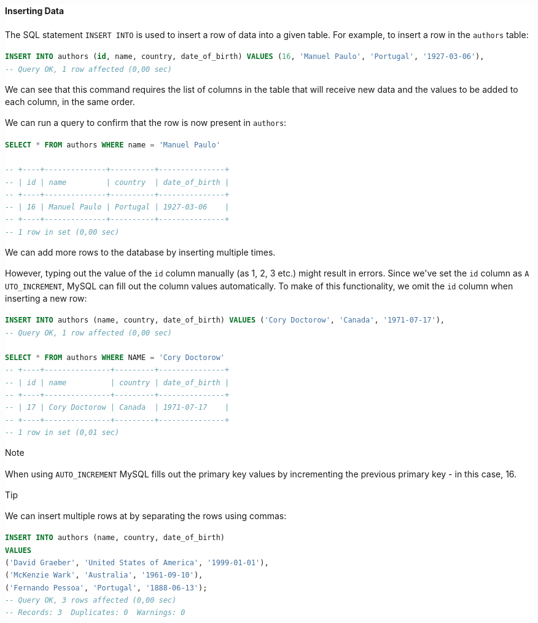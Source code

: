 #### Inserting Data

The SQL statement `INSERT INTO` is used to insert a row of data into a given table. For example, to insert a row in the `authors` table:

```sql
INSERT INTO authors (id, name, country, date_of_birth) VALUES (16, 'Manuel Paulo', 'Portugal', '1927-03-06'),
-- Query OK, 1 row affected (0,00 sec)
```

We can see that this command requires the list of columns in the table that will receive new data and the values to be added to each column, in the same order.

We can run a query to confirm that the row is now present in `authors`:

```sql
SELECT * FROM authors WHERE name = 'Manuel Paulo'

-- +----+--------------+----------+---------------+
-- | id | name         | country  | date_of_birth |
-- +----+--------------+----------+---------------+
-- | 16 | Manuel Paulo | Portugal | 1927-03-06    |
-- +----+--------------+----------+---------------+
-- 1 row in set (0,00 sec)
```

We can add more rows to the database by inserting multiple times.

However, typing out the value of the `id` column manually (as 1, 2, 3 etc.) might result in errors. Since we've set the `id` column as `AUTO_INCREMENT`, MySQL can fill out the column values automatically. To make of this functionality, we omit the `id` column when inserting a new row:

```sql
INSERT INTO authors (name, country, date_of_birth) VALUES ('Cory Doctorow', 'Canada', '1971-07-17'),
-- Query OK, 1 row affected (0,00 sec)

SELECT * FROM authors WHERE NAME = 'Cory Doctorow'
-- +----+---------------+---------+---------------+
-- | id | name          | country | date_of_birth |
-- +----+---------------+---------+---------------+
-- | 17 | Cory Doctorow | Canada  | 1971-07-17    |
-- +----+---------------+---------+---------------+
-- 1 row in set (0,01 sec)
```

> [!NOTE]
> When using `AUTO_INCREMENT` MySQL fills out the primary key values by incrementing the previous primary key - in this case, 16.

> [!TIP]
> We can insert multiple rows at by separating the rows using commas:
>
> ```sql
> INSERT INTO authors (name, country, date_of_birth)
> VALUES
> ('David Graeber', 'United States of America', '1999-01-01'),
> ('McKenzie Wark', 'Australia', '1961-09-10'),
> ('Fernando Pessoa', 'Portugal', '1888-06-13');
> -- Query OK, 3 rows affected (0,00 sec)
> -- Records: 3  Duplicates: 0  Warnings: 0
> ```

